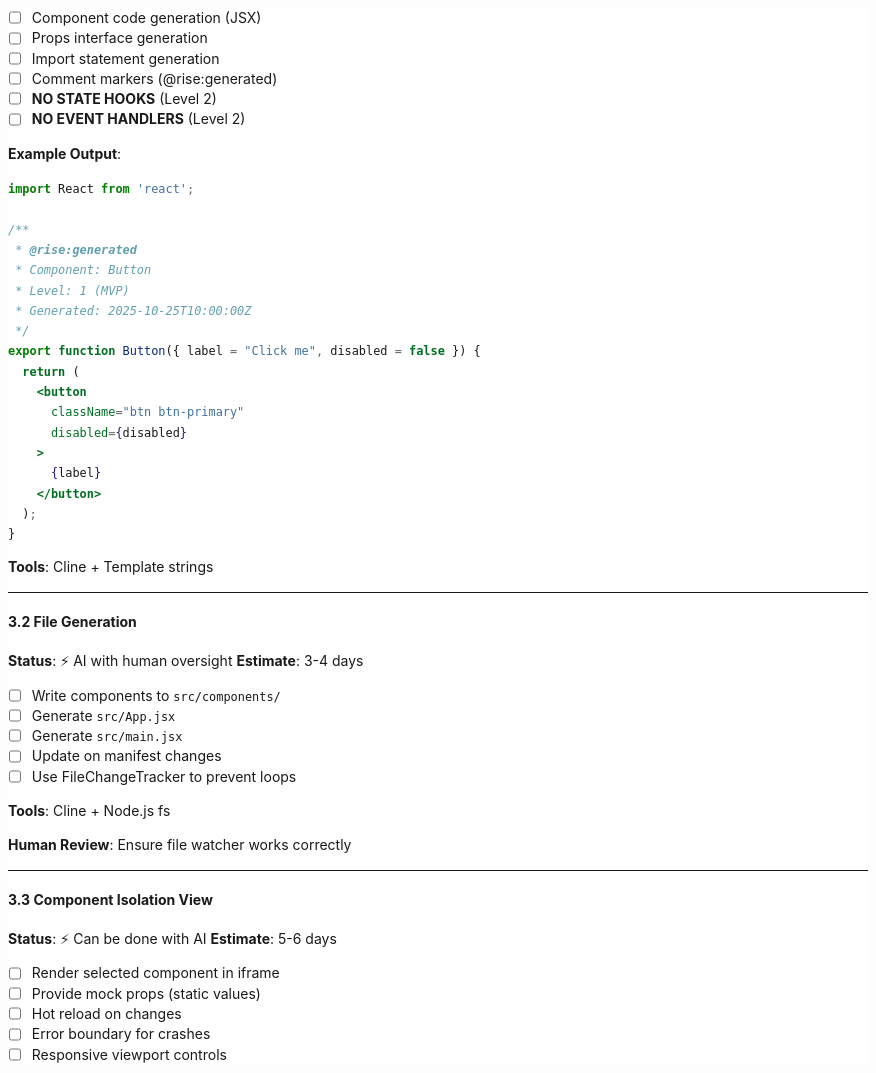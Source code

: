 - [ ] Component code generation (JSX)
- [ ] Props interface generation
- [ ] Import statement generation
- [ ] Comment markers (@rise:generated)
- [ ] **NO STATE HOOKS** (Level 2)
- [ ] **NO EVENT HANDLERS** (Level 2)

**Example Output**:
```jsx
import React from 'react';

/**
 * @rise:generated
 * Component: Button
 * Level: 1 (MVP)
 * Generated: 2025-10-25T10:00:00Z
 */
export function Button({ label = "Click me", disabled = false }) {
  return (
    <button 
      className="btn btn-primary"
      disabled={disabled}
    >
      {label}
    </button>
  );
}
```

**Tools**: Cline + Template strings

---

#### 3.2 File Generation
**Status**: ⚡ AI with human oversight
**Estimate**: 3-4 days

- [ ] Write components to `src/components/`
- [ ] Generate `src/App.jsx`
- [ ] Generate `src/main.jsx`
- [ ] Update on manifest changes
- [ ] Use FileChangeTracker to prevent loops

**Tools**: Cline + Node.js fs

**Human Review**: Ensure file watcher works correctly

---

#### 3.3 Component Isolation View
**Status**: ⚡ Can be done with AI
**Estimate**: 5-6 days

- [ ] Render selected component in iframe
- [ ] Provide mock props (static values)
- [ ] Hot reload on changes
- [ ] Error boundary for crashes
- [ ] Responsive viewport controls
